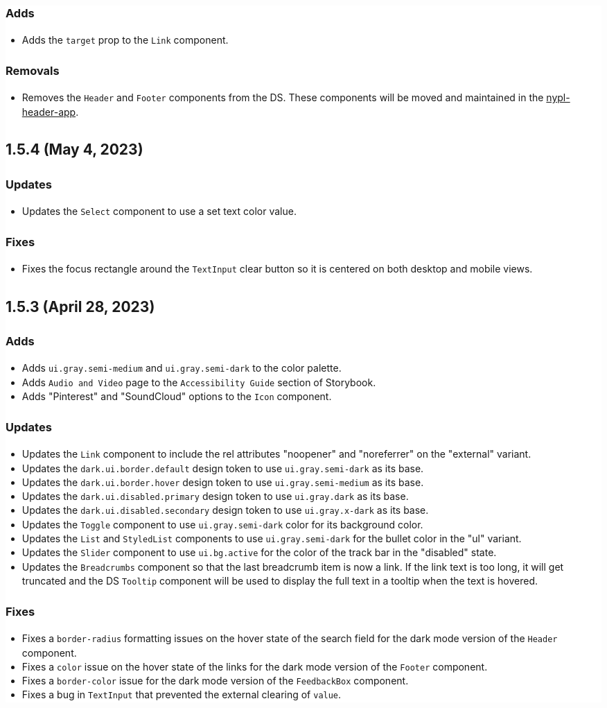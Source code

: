 ### Adds

- Adds the `target` prop to the `Link` component.

### Removals

- Removes the `Header` and `Footer` components from the DS. These components will be moved and maintained in the [nypl-header-app](https://github.com/NYPL/nypl-header-app).

## 1.5.4 (May 4, 2023)

### Updates

- Updates the `Select` component to use a set text color value.

### Fixes

- Fixes the focus rectangle around the `TextInput` clear button so it is centered on both desktop and mobile views.

## 1.5.3 (April 28, 2023)

### Adds

- Adds `ui.gray.semi-medium` and `ui.gray.semi-dark` to the color palette.
- Adds `Audio and Video` page to the `Accessibility Guide` section of Storybook.
- Adds "Pinterest" and "SoundCloud" options to the `Icon` component.

### Updates

- Updates the `Link` component to include the rel attributes "noopener" and "noreferrer" on the "external" variant.
- Updates the `dark.ui.border.default` design token to use `ui.gray.semi-dark` as its base.
- Updates the `dark.ui.border.hover` design token to use `ui.gray.semi-medium` as its base.
- Updates the `dark.ui.disabled.primary` design token to use `ui.gray.dark` as its base.
- Updates the `dark.ui.disabled.secondary` design token to use `ui.gray.x-dark` as its base.
- Updates the `Toggle` component to use `ui.gray.semi-dark` color for its background color.
- Updates the `List` and `StyledList` components to use `ui.gray.semi-dark` for the bullet color in the "ul" variant.
- Updates the `Slider` component to use `ui.bg.active` for the color of the track bar in the "disabled" state.
- Updates the `Breadcrumbs` component so that the last breadcrumb item is now a link. If the link text is too long, it will get truncated and the DS `Tooltip` component will be used to display the full text in a tooltip when the text is hovered.

### Fixes

- Fixes a `border-radius` formatting issues on the hover state of the search field for the dark mode version of the `Header` component.
- Fixes a `color` issue on the hover state of the links for the dark mode version of the `Footer` component.
- Fixes a `border-color` issue for the dark mode version of the `FeedbackBox` component.
- Fixes a bug in `TextInput` that prevented the external clearing of `value`.
